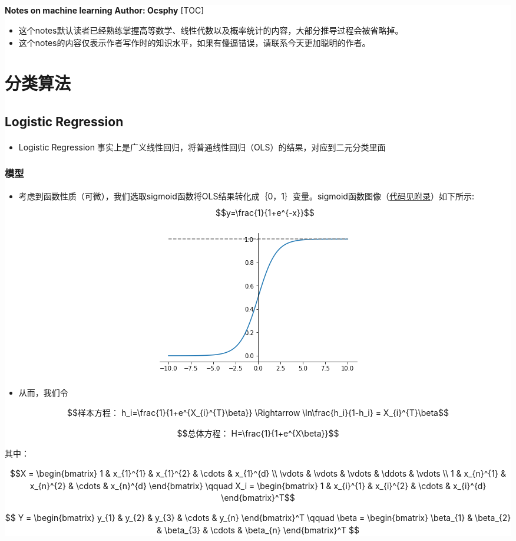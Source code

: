 
**Notes on machine learning**
**Author: Ocsphy**
[TOC]

* 这个notes默认读者已经熟练掌握高等数学、线性代数以及概率统计的内容，大部分推导过程会被省略掉。
* 这个notes的内容仅表示作者写作时的知识水平，如果有傻逼错误，请联系今天更加聪明的作者。

# 分类算法

## Logistic Regression
* Logistic Regression 事实上是广义线性回归，将普通线性回归（OLS）的结果，对应到二元分类里面

### 模型
* 考虑到函数性质（可微），我们选取sigmoid函数将OLS结果转化成｛0，1｝变量。sigmoid函数图像（[代码见附录](#附录1)）如下所示:
$$y=\frac{1}{1+e^{-x}}$$
<div align="center"><img src="ML_pic\sigmoid.png"></div>

* 从而，我们令  

$$样本方程： h_i=\frac{1}{1+e^{X_{i}^{T}\beta}} \Rightarrow \ln\frac{h_i}{1-h_i} = X_{i}^{T}\beta$$

$$总体方程： H=\frac{1}{1+e^{X\beta}}$$

其中：  

$$X = \begin{bmatrix}
      1      & x_{1}^{1} & x_{1}^{2} & \cdots & x_{1}^{d} \\
      \vdots & \vdots    & \vdots    & \ddots & \vdots    \\
      1      & x_{n}^{1} & x_{n}^{2} & \cdots & x_{n}^{d} 
      \end{bmatrix} \qquad
  X_i =  \begin{bmatrix}
      1      & x_{i}^{1} & x_{i}^{2} & \cdots & x_{i}^{d} 
      \end{bmatrix}^T$$  

$$
  Y =  \begin{bmatrix}
      y_{1}     & y_{2} & y_{3} & \cdots & y_{n}
      \end{bmatrix}^T \qquad
  \beta =  \begin{bmatrix}
      \beta_{1}     & \beta_{2} & \beta_{3} & \cdots & \beta_{n}
      \end{bmatrix}^T
$$

